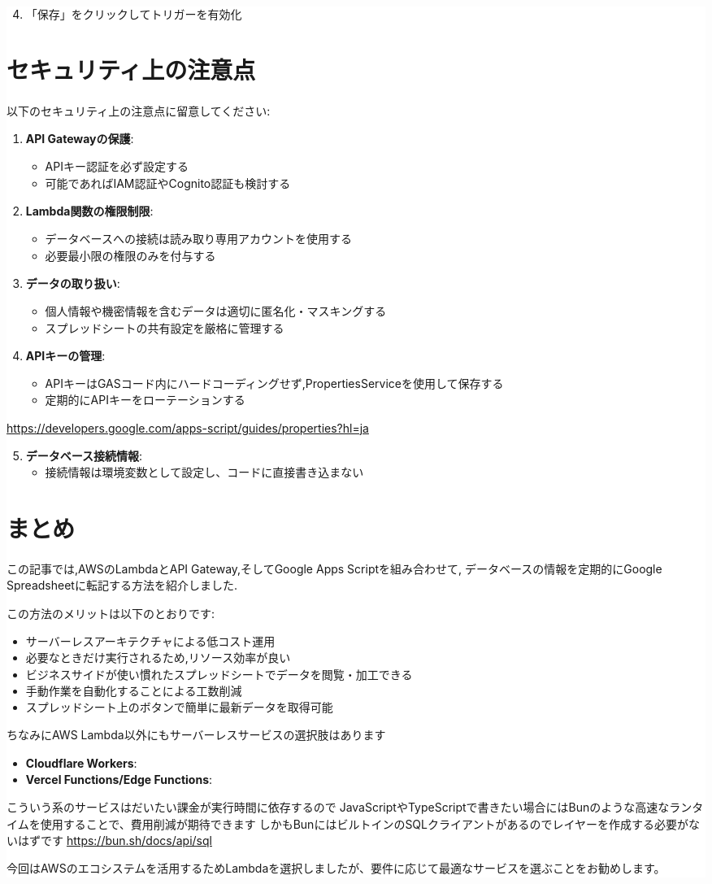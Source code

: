 4. 「保存」をクリックしてトリガーを有効化


# セキュリティ上の注意点

以下のセキュリティ上の注意点に留意してください:

1. **API Gatewayの保護**: 
   - APIキー認証を必ず設定する
   - 可能であればIAM認証やCognito認証も検討する

2. **Lambda関数の権限制限**:
   - データベースへの接続は読み取り専用アカウントを使用する
   - 必要最小限の権限のみを付与する

3. **データの取り扱い**:
   - 個人情報や機密情報を含むデータは適切に匿名化・マスキングする
   - スプレッドシートの共有設定を厳格に管理する

4. **APIキーの管理**:
   - APIキーはGASコード内にハードコーディングせず,PropertiesServiceを使用して保存する
   - 定期的にAPIキーをローテーションする

https://developers.google.com/apps-script/guides/properties?hl=ja


5. **データベース接続情報**:
   - 接続情報は環境変数として設定し、コードに直接書き込まない

# まとめ

この記事では,AWSのLambdaとAPI Gateway,そしてGoogle Apps Scriptを組み合わせて,
データベースの情報を定期的にGoogle Spreadsheetに転記する方法を紹介しました.

この方法のメリットは以下のとおりです:

- サーバーレスアーキテクチャによる低コスト運用
- 必要なときだけ実行されるため,リソース効率が良い
- ビジネスサイドが使い慣れたスプレッドシートでデータを閲覧・加工できる
- 手動作業を自動化することによる工数削減
- スプレッドシート上のボタンで簡単に最新データを取得可能

ちなみにAWS Lambda以外にもサーバーレスサービスの選択肢はあります

- **Cloudflare Workers**: 
- **Vercel Functions/Edge Functions**: 

こういう系のサービスはだいたい課金が実行時間に依存するので
JavaScriptやTypeScriptで書きたい場合にはBunのような高速なランタイムを使用することで、費用削減が期待できます
しかもBunにはビルトインのSQLクライアントがあるのでレイヤーを作成する必要がないはずです
https://bun.sh/docs/api/sql

今回はAWSのエコシステムを活用するためLambdaを選択しましたが、要件に応じて最適なサービスを選ぶことをお勧めします。